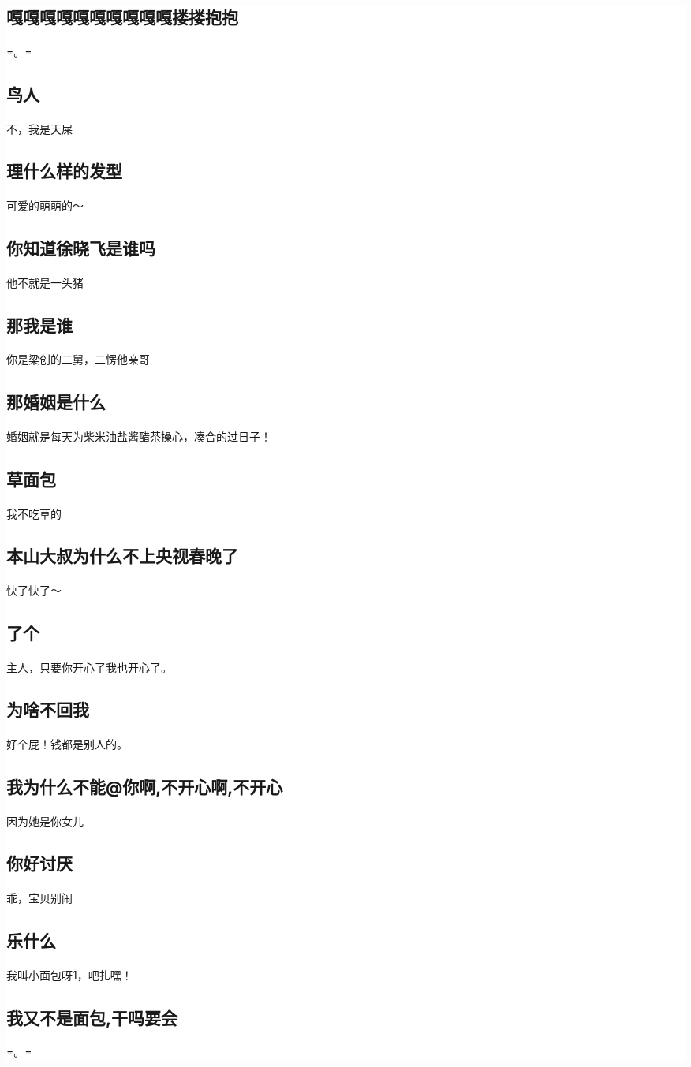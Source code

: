 ## 嘎嘎嘎嘎嘎嘎嘎嘎嘎嘎搂搂抱抱
=。=

## 鸟人
不，我是天屎

## 理什么样的发型
可爱的萌萌的～

## 你知道徐晓飞是谁吗
他不就是一头猪

## 那我是谁
你是梁创的二舅，二愣他亲哥

## 那婚姻是什么
婚姻就是每天为柴米油盐酱醋茶操心，凑合的过日子！

## 草面包
我不吃草的

## 本山大叔为什么不上央视春晚了
快了快了〜

## 了个
主人，只要你开心了我也开心了。

## 为啥不回我
好个屁！钱都是别人的。

## 我为什么不能@你啊,不开心啊,不开心
因为她是你女儿

## 你好讨厌
乖，宝贝别闹

## 乐什么
我叫小面包呀1，吧扎嘿！

## 我又不是面包,干吗要会
=。=
